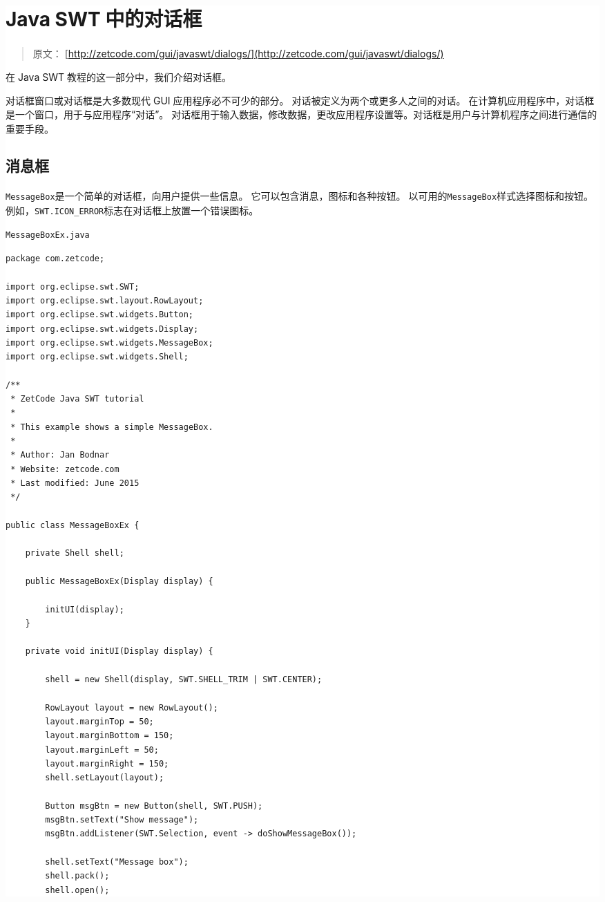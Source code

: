 # Java SWT 中的对话框

> 原文： [http://zetcode.com/gui/javaswt/dialogs/](http://zetcode.com/gui/javaswt/dialogs/)

在 Java SWT 教程的这一部分中，我们介绍对话框。

对话框窗口或对话框是大多数现代 GUI 应用程序必不可少的部分。 对话被定义为两个或更多人之间的对话。 在计算机应用程序中，对话框是一个窗口，用于与应用程序“对话”。 对话框用于输入数据，修改数据，更改应用程序设置等。对话框是用户与计算机程序之间进行通信的重要手段。

## 消息框

`MessageBox`是一个简单的对话框，向用户提供一些信息。 它可以包含消息，图标和各种按钮。 以可用的`MessageBox`样式选择图标和按钮。 例如，`SWT.ICON_ERROR`标志在对话框上放置一个错误图标。

`MessageBoxEx.java`

```
package com.zetcode;

import org.eclipse.swt.SWT;
import org.eclipse.swt.layout.RowLayout;
import org.eclipse.swt.widgets.Button;
import org.eclipse.swt.widgets.Display;
import org.eclipse.swt.widgets.MessageBox;
import org.eclipse.swt.widgets.Shell;

/**
 * ZetCode Java SWT tutorial
 *
 * This example shows a simple MessageBox.
 *
 * Author: Jan Bodnar
 * Website: zetcode.com
 * Last modified: June 2015
 */

public class MessageBoxEx {

    private Shell shell;

    public MessageBoxEx(Display display) {

        initUI(display);
    }

    private void initUI(Display display) {

        shell = new Shell(display, SWT.SHELL_TRIM | SWT.CENTER);

        RowLayout layout = new RowLayout();
        layout.marginTop = 50;
        layout.marginBottom = 150;
        layout.marginLeft = 50;
        layout.marginRight = 150;
        shell.setLayout(layout);

        Button msgBtn = new Button(shell, SWT.PUSH);
        msgBtn.setText("Show message");
        msgBtn.addListener(SWT.Selection, event -> doShowMessageBox());

        shell.setText("Message box");
        shell.pack();
        shell.open();

```